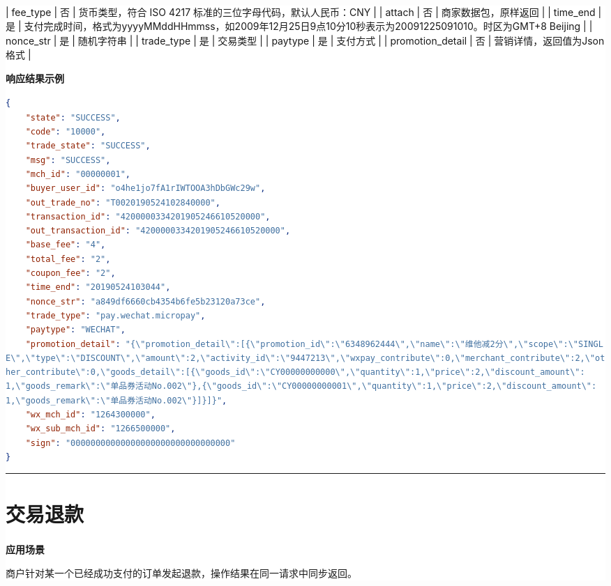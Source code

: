 | fee_type | 否 | 货币类型，符合 ISO 4217 标准的三位字母代码，默认人民币：CNY |
| attach | 否 | 商家数据包，原样返回 |
| time_end | 是 | 支付完成时间，格式为yyyyMMddHHmmss，如2009年12月25日9点10分10秒表示为20091225091010。时区为GMT+8 Beijing |
| nonce_str | 是 | 随机字符串 |
| trade_type | 是 | 交易类型 |
| paytype | 是 | 支付方式 |
| promotion_detail | 否 | 营销详情，返回值为Json格式 |

**响应结果示例**

```json
{
    "state": "SUCCESS",
    "code": "10000",
    "trade_state": "SUCCESS",
    "msg": "SUCCESS",
    "mch_id": "00000001",
    "buyer_user_id": "o4he1jo7fA1rIWTOOA3hDbGWc29w",
    "out_trade_no": "T0020190524102840000",
    "transaction_id": "4200000334201905246610520000",
    "out_transaction_id": "4200000334201905246610520000",
    "base_fee": "4",
    "total_fee": "2",
    "coupon_fee": "2",
    "time_end": "20190524103044",
    "nonce_str": "a849df6660cb4354b6fe5b23120a73ce",
    "trade_type": "pay.wechat.micropay",
    "paytype": "WECHAT",
    "promotion_detail": "{\"promotion_detail\":[{\"promotion_id\":\"6348962444\",\"name\":\"维他减2分\",\"scope\":\"SINGLE\",\"type\":\"DISCOUNT\",\"amount\":2,\"activity_id\":\"9447213\",\"wxpay_contribute\":0,\"merchant_contribute\":2,\"other_contribute\":0,\"goods_detail\":[{\"goods_id\":\"CY00000000000\",\"quantity\":1,\"price\":2,\"discount_amount\":1,\"goods_remark\":\"单品券活动No.002\"},{\"goods_id\":\"CY00000000001\",\"quantity\":1,\"price\":2,\"discount_amount\":1,\"goods_remark\":\"单品券活动No.002\"}]}]}",
    "wx_mch_id": "1264300000",
    "wx_sub_mch_id": "1266500000",
    "sign": "00000000000000000000000000000000"
}
```

---

# 交易退款

**应用场景**

商户针对某一个已经成功支付的订单发起退款，操作结果在同一请求中同步返回。
